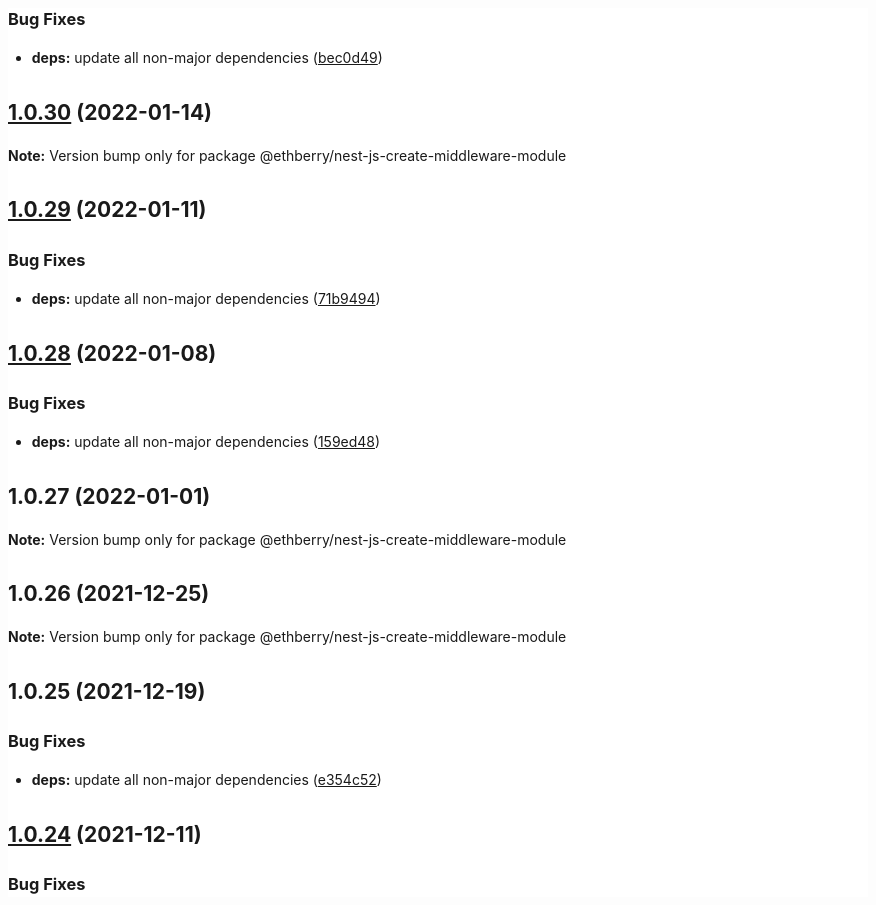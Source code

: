 ### Bug Fixes

- **deps:** update all non-major dependencies ([bec0d49](https://github.com/ethberry/nestjs-packages/commit/bec0d49f011cf2f3a447bd0abcc239f330162f57))

## [1.0.30](https://github.com/ethberry/nestjs-packages/compare/@ethberry/nest-js-create-middleware-module@1.0.29...@ethberry/nest-js-create-middleware-module@1.0.30) (2022-01-14)

**Note:** Version bump only for package @ethberry/nest-js-create-middleware-module

## [1.0.29](https://github.com/ethberry/nestjs-packages/compare/@ethberry/nest-js-create-middleware-module@1.0.28...@ethberry/nest-js-create-middleware-module@1.0.29) (2022-01-11)

### Bug Fixes

- **deps:** update all non-major dependencies ([71b9494](https://github.com/ethberry/nestjs-packages/commit/71b9494ef943c8ce53087d099af50631393f8b15))

## [1.0.28](https://github.com/ethberry/nestjs-packages/compare/@ethberry/nest-js-create-middleware-module@1.0.27...@ethberry/nest-js-create-middleware-module@1.0.28) (2022-01-08)

### Bug Fixes

- **deps:** update all non-major dependencies ([159ed48](https://github.com/ethberry/nestjs-packages/commit/159ed486815403ddfadd98a05ce51b6f0eadffed))

## 1.0.27 (2022-01-01)

**Note:** Version bump only for package @ethberry/nest-js-create-middleware-module

## 1.0.26 (2021-12-25)

**Note:** Version bump only for package @ethberry/nest-js-create-middleware-module

## 1.0.25 (2021-12-19)

### Bug Fixes

- **deps:** update all non-major dependencies ([e354c52](https://github.com/ethberry/nestjs-packages/commit/e354c52df8d33b4330c39bbb25fd8d557536f628))

## [1.0.24](https://github.com/ethberry/nestjs-packages/compare/@ethberry/nest-js-create-middleware-module@1.0.23...@ethberry/nest-js-create-middleware-module@1.0.24) (2021-12-11)

### Bug Fixes
